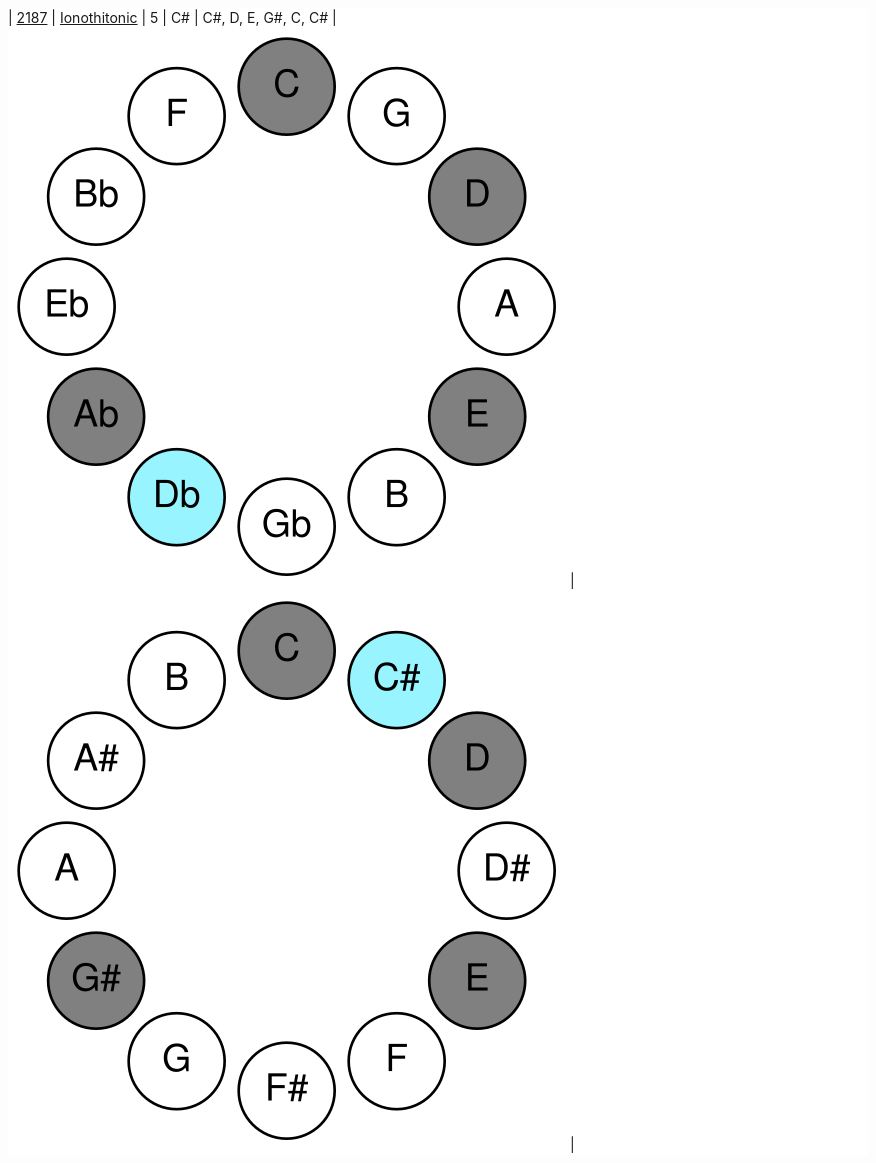 | [2187](https://ianring.com/musictheory/scales/2187) | [Ionothitonic](ModeIonothitonic.md) | 5 | C# | C#, D, E, G#, C, C# | ![CSharpIonothitonic](CircleOfFifthModeCSharpIonothitonic.svg) | ![CSharpIonothitonic](ChromaticCircleModeCSharpIonothitonic.svg) |